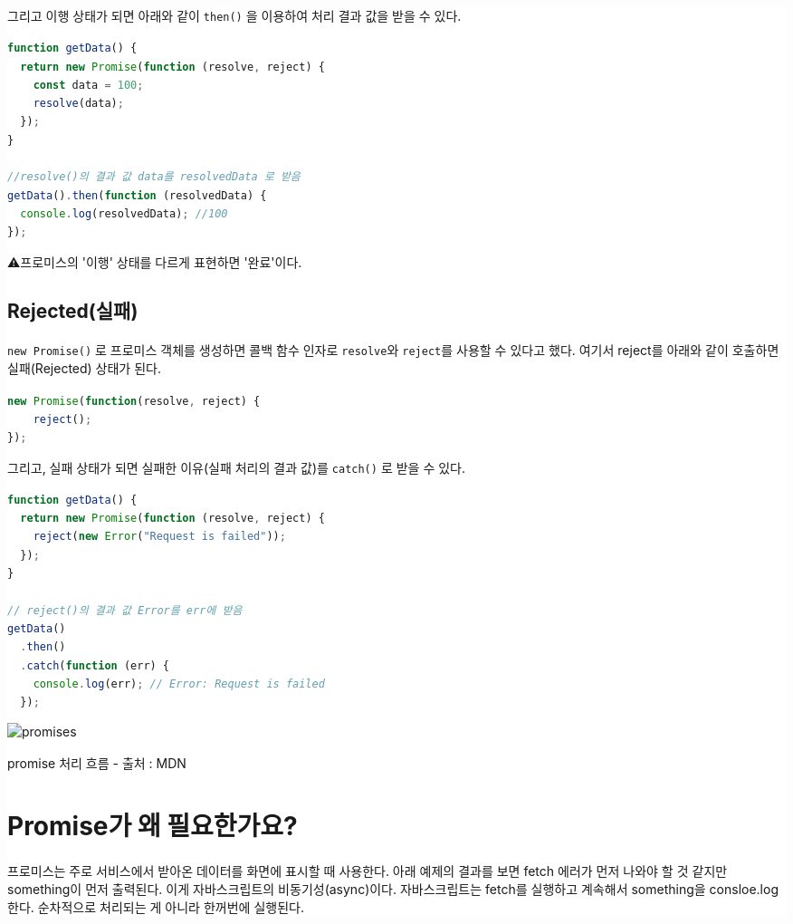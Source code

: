 그리고 이행 상태가 되면 아래와 같이 `then()` 을 이용하여 처리 결과 값을 받을 수 있다.

```javascript
function getData() {
  return new Promise(function (resolve, reject) {
    const data = 100;
    resolve(data);
  });
}

//resolve()의 결과 값 data를 resolvedData 로 받음
getData().then(function (resolvedData) {
  console.log(resolvedData); //100
});
```

⚠️프로미스의 '이행' 상태를 다르게 표현하면 '완료'이다.

## Rejected(실패)

`new Promise()` 로 프로미스 객체를 생성하면 콜백 함수 인자로 `resolve`와 `reject`를 사용할 수 있다고 했다. 여기서 reject를 아래와 같이 호출하면 실패(Rejected) 상태가 된다.

```javascript
new Promise(function(resolve, reject) {
	reject();
});
```

그리고, 실패 상태가 되면 실패한 이유(실패 처리의 결과 값)를 `catch()` 로 받을 수 있다.

```javascript
function getData() {
  return new Promise(function (resolve, reject) {
    reject(new Error("Request is failed"));
  });
}

// reject()의 결과 값 Error를 err에 받음
getData()
  .then()
  .catch(function (err) {
    console.log(err); // Error: Request is failed
  });
```

![promises](https://user-images.githubusercontent.com/53251100/137876547-bb05d062-f7ee-45a4-ae83-0040909c6046.png)

promise 처리 흐름 - 출처 : MDN

# Promise가 왜 필요한가요?

프로미스는 주로 서비스에서 받아온 데이터를 화면에 표시할 때 사용한다. 아래 예제의 결과를 보면 fetch 에러가 먼저 나와야 할 것 같지만 something이 먼저 출력된다. 이게 자바스크립트의 비동기성(async)이다. 자바스크립트는 fetch를 실행하고 계속해서 something을 consloe.log 한다. 순차적으로 처리되는 게 아니라 한꺼번에 실행된다.
